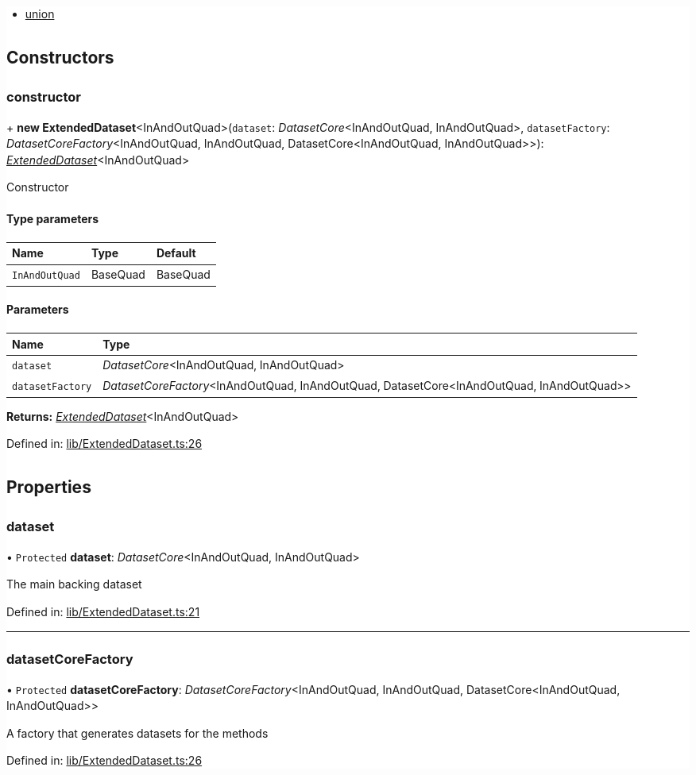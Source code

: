 - [union](extendeddataset.md#union)

## Constructors

### constructor

\+ **new ExtendedDataset**<InAndOutQuad\>(`dataset`: *DatasetCore*<InAndOutQuad, InAndOutQuad\>, `datasetFactory`: *DatasetCoreFactory*<InAndOutQuad, InAndOutQuad, DatasetCore<InAndOutQuad, InAndOutQuad\>\>): [*ExtendedDataset*](extendeddataset.md)<InAndOutQuad\>

Constructor

#### Type parameters

| Name | Type | Default |
| :------ | :------ | :------ |
| `InAndOutQuad` | BaseQuad | BaseQuad |

#### Parameters

| Name | Type |
| :------ | :------ |
| `dataset` | *DatasetCore*<InAndOutQuad, InAndOutQuad\> |
| `datasetFactory` | *DatasetCoreFactory*<InAndOutQuad, InAndOutQuad, DatasetCore<InAndOutQuad, InAndOutQuad\>\> |

**Returns:** [*ExtendedDataset*](extendeddataset.md)<InAndOutQuad\>

Defined in: [lib/ExtendedDataset.ts:26](https://github.com/o-development/o-dataset-pack/blob/5e6d39e/lib/ExtendedDataset.ts#L26)

## Properties

### dataset

• `Protected` **dataset**: *DatasetCore*<InAndOutQuad, InAndOutQuad\>

The main backing dataset

Defined in: [lib/ExtendedDataset.ts:21](https://github.com/o-development/o-dataset-pack/blob/5e6d39e/lib/ExtendedDataset.ts#L21)

___

### datasetCoreFactory

• `Protected` **datasetCoreFactory**: *DatasetCoreFactory*<InAndOutQuad, InAndOutQuad, DatasetCore<InAndOutQuad, InAndOutQuad\>\>

A factory that generates datasets for the methods

Defined in: [lib/ExtendedDataset.ts:26](https://github.com/o-development/o-dataset-pack/blob/5e6d39e/lib/ExtendedDataset.ts#L26)
